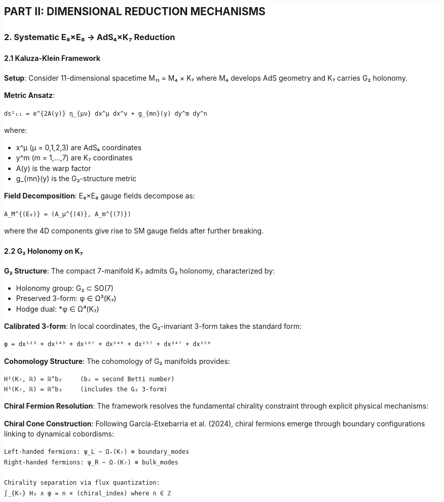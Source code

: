 ## PART II: DIMENSIONAL REDUCTION MECHANISMS

### 2. Systematic E₈×E₈ → AdS₄×K₇ Reduction

#### 2.1 Kaluza-Klein Framework

**Setup**: Consider 11-dimensional spacetime M₁₁ = M₄ × K₇ where M₄ develops AdS geometry and K₇ carries G₂ holonomy.

**Metric Ansatz**:
```
ds²₁₁ = e^{2A(y)} η_{μν} dx^μ dx^ν + g_{mn}(y) dy^m dy^n
```
where:
- x^μ (μ = 0,1,2,3) are AdS₄ coordinates
- y^m (m = 1,...,7) are K₇ coordinates  
- A(y) is the warp factor
- g_{mn}(y) is the G₂-structure metric

**Field Decomposition**: E₈×E₈ gauge fields decompose as:
```
A_M^{(E₈)} = (A_μ^{(4)}, A_m^{(7)})
```
where the 4D components give rise to SM gauge fields after further breaking.

#### 2.2 G₂ Holonomy on K₇

**G₂ Structure**: The compact 7-manifold K₇ admits G₂ holonomy, characterized by:
- Holonomy group: G₂ ⊂ SO(7)
- Preserved 3-form: φ ∈ Ω³(K₇)
- Hodge dual: *φ ∈ Ω⁴(K₇)

**Calibrated 3-form**: In local coordinates, the G₂-invariant 3-form takes the standard form:
```
φ = dx¹²³ + dx¹⁴⁵ + dx¹⁶⁷ + dx²⁴⁶ + dx²⁵⁷ + dx³⁴⁷ + dx³⁵⁶
```

**Cohomology Structure**: The cohomology of G₂ manifolds provides:
```
H²(K₇, ℝ) = ℝ^b₂     (b₂ = second Betti number)
H³(K₇, ℝ) = ℝ^b₃     (includes the G₂ 3-form)
```

**Chiral Fermion Resolution**: The framework resolves the fundamental chirality constraint through explicit physical mechanisms:

**Chiral Cone Construction**: Following García-Etxebarria et al. (2024), chiral fermions emerge through boundary configurations linking to dynamical cobordisms:
```
Left-handed fermions: ψ_L ~ Ω₊(K₇) ⊗ boundary_modes
Right-handed fermions: ψ_R ~ Ω₋(K₇) ⊗ bulk_modes

Chirality separation via flux quantization:
∫_{K₇} H₃ ∧ φ = n × (chiral_index) where n ∈ ℤ
```
